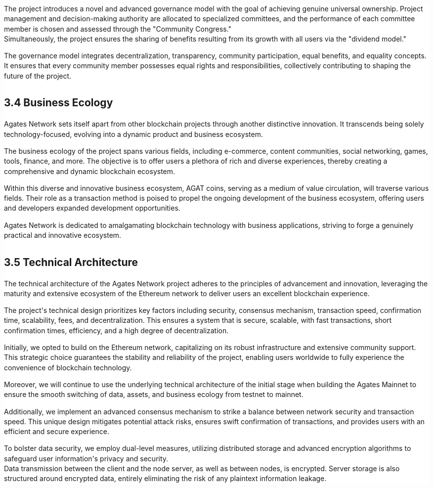 The project introduces a novel and advanced governance model with the goal of achieving genuine universal ownership. Project management and decision-making authority are allocated to specialized committees, and the performance of each committee member is chosen and assessed through the "Community Congress."   
Simultaneously, the project ensures the sharing of benefits resulting from its growth with all users via the "dividend model."

The governance model integrates decentralization, transparency, community participation, equal benefits, and equality concepts. It ensures that every community member possesses equal rights and responsibilities, collectively contributing to shaping the future of the project.
## 3.4 Business Ecology
Agates Network sets itself apart from other blockchain projects through another distinctive innovation. It transcends being solely technology-focused, evolving into a dynamic product and business ecosystem. 

The business ecology of the project spans various fields, including e-commerce, content communities, social networking, games, tools, finance, and more. The objective is to offer users a plethora of rich and diverse experiences, thereby creating a comprehensive and dynamic blockchain ecosystem.

Within this diverse and innovative business ecosystem, AGAT coins, serving as a medium of value circulation, will traverse various fields. Their role as a transaction method is poised to propel the ongoing development of the business ecosystem, offering users and developers expanded development opportunities. 

Agates Network is dedicated to amalgamating blockchain technology with business applications, striving to forge a genuinely practical and innovative ecosystem.

## 3.5 Technical Architecture
The technical architecture of the Agates Network project adheres to the principles of advancement and innovation, leveraging the maturity and extensive ecosystem of the Ethereum network to deliver users an excellent blockchain experience. 

The project's technical design prioritizes key factors including security, consensus mechanism, transaction speed, confirmation time, scalability, fees, and decentralization. This ensures a system that is secure, scalable, with fast transactions, short confirmation times, efficiency, and a high degree of decentralization.


Initially, we opted to build on the Ethereum network, capitalizing on its robust infrastructure and extensive community support. This strategic choice guarantees the stability and reliability of the project, enabling users worldwide to fully experience the convenience of blockchain technology.  

Moreover, we will continue to use the underlying technical architecture of the initial stage when building the Agates Mainnet to ensure the smooth switching of data, assets, and business ecology from testnet to mainnet.


Additionally, we implement an advanced consensus mechanism to strike a balance between network security and transaction speed. This unique design mitigates potential attack risks, ensures swift confirmation of transactions, and provides users with an efficient and secure experience.


To bolster data security, we employ dual-level measures, utilizing distributed storage and advanced encryption algorithms to safeguard user information's privacy and security.    
Data transmission between the client and the node server, as well as between nodes, is encrypted. Server storage is also structured around encrypted data, entirely eliminating the risk of any plaintext information leakage.
